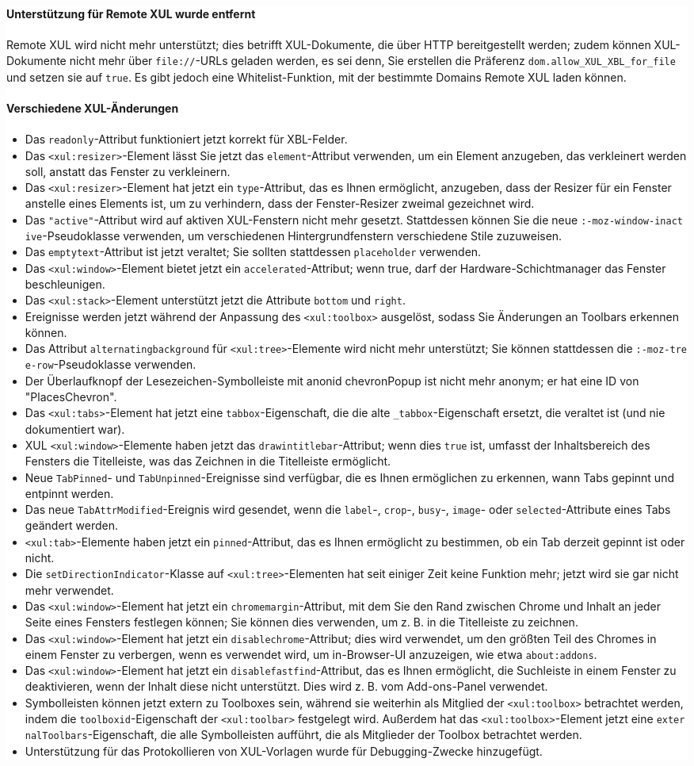 #### Unterstützung für Remote XUL wurde entfernt

Remote XUL wird nicht mehr unterstützt; dies betrifft XUL-Dokumente, die über HTTP bereitgestellt werden; zudem können XUL-Dokumente nicht mehr über `file://`-URLs geladen werden, es sei denn, Sie erstellen die Präferenz `dom.allow_XUL_XBL_for_file` und setzen sie auf `true`. Es gibt jedoch eine Whitelist-Funktion, mit der bestimmte Domains Remote XUL laden können.

#### Verschiedene XUL-Änderungen

- Das `readonly`-Attribut funktioniert jetzt korrekt für XBL-Felder.
- Das `<xul:resizer>`-Element lässt Sie jetzt das `element`-Attribut verwenden, um ein Element anzugeben, das verkleinert werden soll, anstatt das Fenster zu verkleinern.
- Das `<xul:resizer>`-Element hat jetzt ein `type`-Attribut, das es Ihnen ermöglicht, anzugeben, dass der Resizer für ein Fenster anstelle eines Elements ist, um zu verhindern, dass der Fenster-Resizer zweimal gezeichnet wird.
- Das `"active"`-Attribut wird auf aktiven XUL-Fenstern nicht mehr gesetzt. Stattdessen können Sie die neue `:-moz-window-inactive`-Pseudoklasse verwenden, um verschiedenen Hintergrundfenstern verschiedene Stile zuzuweisen.
- Das `emptytext`-Attribut ist jetzt veraltet; Sie sollten stattdessen `placeholder` verwenden.
- Das `<xul:window>`-Element bietet jetzt ein `accelerated`-Attribut; wenn true, darf der Hardware-Schichtmanager das Fenster beschleunigen.
- Das `<xul:stack>`-Element unterstützt jetzt die Attribute `bottom` und `right`.
- Ereignisse werden jetzt während der Anpassung des `<xul:toolbox>` ausgelöst, sodass Sie Änderungen an Toolbars erkennen können.
- Das Attribut `alternatingbackground` für `<xul:tree>`-Elemente wird nicht mehr unterstützt; Sie können stattdessen die `:-moz-tree-row`-Pseudoklasse verwenden.
- Der Überlaufknopf der Lesezeichen-Symbolleiste mit anonid chevronPopup ist nicht mehr anonym; er hat eine ID von "PlacesChevron".
- Das `<xul:tabs>`-Element hat jetzt eine `tabbox`-Eigenschaft, die die alte `_tabbox`-Eigenschaft ersetzt, die veraltet ist (und nie dokumentiert war).
- XUL `<xul:window>`-Elemente haben jetzt das `drawintitlebar`-Attribut; wenn dies `true` ist, umfasst der Inhaltsbereich des Fensters die Titelleiste, was das Zeichnen in die Titelleiste ermöglicht.
- Neue `TabPinned`- und `TabUnpinned`-Ereignisse sind verfügbar, die es Ihnen ermöglichen zu erkennen, wann Tabs gepinnt und entpinnt werden.
- Das neue `TabAttrModified`-Ereignis wird gesendet, wenn die `label`-, `crop`-, `busy`-, `image`- oder `selected`-Attribute eines Tabs geändert werden.
- `<xul:tab>`-Elemente haben jetzt ein `pinned`-Attribut, das es Ihnen ermöglicht zu bestimmen, ob ein Tab derzeit gepinnt ist oder nicht.
- Die `setDirectionIndicator`-Klasse auf `<xul:tree>`-Elementen hat seit einiger Zeit keine Funktion mehr; jetzt wird sie gar nicht mehr verwendet.
- Das `<xul:window>`-Element hat jetzt ein `chromemargin`-Attribut, mit dem Sie den Rand zwischen Chrome und Inhalt an jeder Seite eines Fensters festlegen können; Sie können dies verwenden, um z. B. in die Titelleiste zu zeichnen.
- Das `<xul:window>`-Element hat jetzt ein `disablechrome`-Attribut; dies wird verwendet, um den größten Teil des Chromes in einem Fenster zu verbergen, wenn es verwendet wird, um in-Browser-UI anzuzeigen, wie etwa `about:addons`.
- Das `<xul:window>`-Element hat jetzt ein `disablefastfind`-Attribut, das es Ihnen ermöglicht, die Suchleiste in einem Fenster zu deaktivieren, wenn der Inhalt diese nicht unterstützt. Dies wird z. B. vom Add-ons-Panel verwendet.
- Symbolleisten können jetzt extern zu Toolboxes sein, während sie weiterhin als Mitglied der `<xul:toolbox>` betrachtet werden, indem die `toolboxid`-Eigenschaft der `<xul:toolbar>` festgelegt wird. Außerdem hat das `<xul:toolbox>`-Element jetzt eine `externalToolbars`-Eigenschaft, die alle Symbolleisten aufführt, die als Mitglieder der Toolbox betrachtet werden.
- Unterstützung für das Protokollieren von XUL-Vorlagen wurde für Debugging-Zwecke hinzugefügt.
